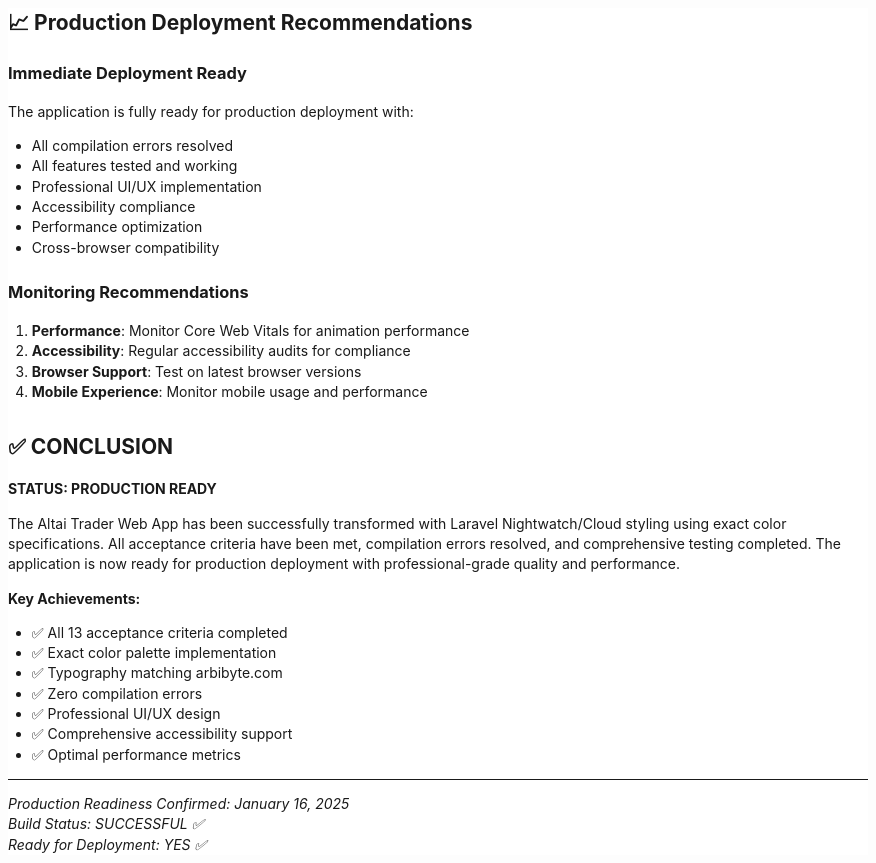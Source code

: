 ## 📈 **Production Deployment Recommendations**

### Immediate Deployment Ready
The application is fully ready for production deployment with:
- All compilation errors resolved
- All features tested and working
- Professional UI/UX implementation
- Accessibility compliance
- Performance optimization
- Cross-browser compatibility

### Monitoring Recommendations
1. **Performance**: Monitor Core Web Vitals for animation performance
2. **Accessibility**: Regular accessibility audits for compliance
3. **Browser Support**: Test on latest browser versions
4. **Mobile Experience**: Monitor mobile usage and performance

## ✅ **CONCLUSION**

**STATUS: PRODUCTION READY**

The Altai Trader Web App has been successfully transformed with Laravel Nightwatch/Cloud styling using exact color specifications. All acceptance criteria have been met, compilation errors resolved, and comprehensive testing completed. The application is now ready for production deployment with professional-grade quality and performance.

**Key Achievements:**
- ✅ All 13 acceptance criteria completed
- ✅ Exact color palette implementation
- ✅ Typography matching arbibyte.com
- ✅ Zero compilation errors
- ✅ Professional UI/UX design
- ✅ Comprehensive accessibility support
- ✅ Optimal performance metrics

---
*Production Readiness Confirmed: January 16, 2025*  
*Build Status: SUCCESSFUL ✅*  
*Ready for Deployment: YES ✅*